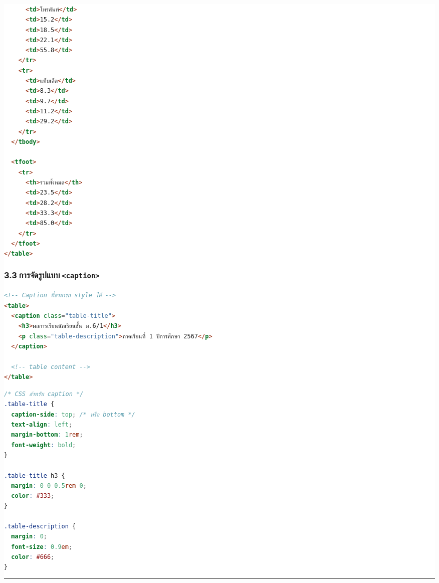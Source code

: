 ```html
      <td>โทรศัพท์</td>
      <td>15.2</td>
      <td>18.5</td>
      <td>22.1</td>
      <td>55.8</td>
    </tr>
    <tr>
      <td>แท็บเล็ต</td>
      <td>8.3</td>
      <td>9.7</td>
      <td>11.2</td>
      <td>29.2</td>
    </tr>
  </tbody>

  <tfoot>
    <tr>
      <th>รวมทั้งหมด</th>
      <td>23.5</td>
      <td>28.2</td>
      <td>33.3</td>
      <td>85.0</td>
    </tr>
  </tfoot>
</table>
```

### 3.3 การจัดรูปแบบ `<caption>`

```html
<!-- Caption ที่สามารถ style ได้ -->
<table>
  <caption class="table-title">
    <h3>ผลการเรียนนักเรียนชั้น ม.6/1</h3>
    <p class="table-description">ภาคเรียนที่ 1 ปีการศึกษา 2567</p>
  </caption>

  <!-- table content -->
</table>
```

```css
/* CSS สำหรับ caption */
.table-title {
  caption-side: top; /* หรือ bottom */
  text-align: left;
  margin-bottom: 1rem;
  font-weight: bold;
}

.table-title h3 {
  margin: 0 0 0.5rem 0;
  color: #333;
}

.table-description {
  margin: 0;
  font-size: 0.9em;
  color: #666;
}
```

---